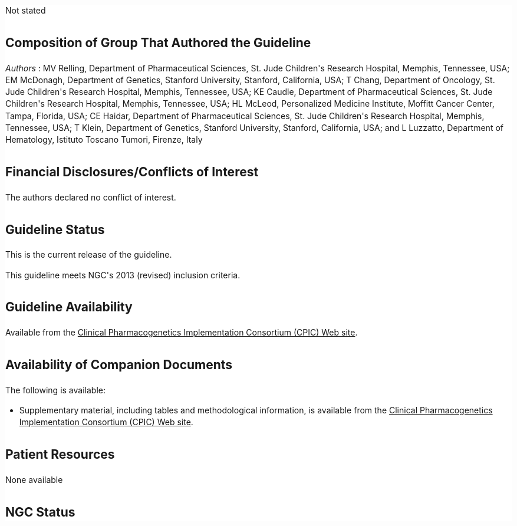 
Not stated

## Composition of Group That Authored the Guideline



 _Authors_ : MV Relling, Department of Pharmaceutical Sciences, St. Jude Children's Research Hospital, Memphis, Tennessee, USA; EM McDonagh, Department of Genetics, Stanford University, Stanford, California, USA; T Chang, Department of Oncology, St. Jude Children's Research Hospital, Memphis, Tennessee, USA; KE Caudle, Department of Pharmaceutical Sciences, St. Jude Children's Research Hospital, Memphis, Tennessee, USA; HL McLeod, Personalized Medicine Institute, Moffitt Cancer Center, Tampa, Florida, USA; CE Haidar, Department of Pharmaceutical Sciences, St. Jude Children's Research Hospital, Memphis, Tennessee, USA; T Klein, Department of Genetics, Stanford University, Stanford, California, USA; and L Luzzatto, Department of Hematology, Istituto Toscano Tumori, Firenze, Italy

## Financial Disclosures/Conflicts of Interest



The authors declared no conflict of interest.

## Guideline Status



This is the current release of the guideline.

This guideline meets NGC's 2013 (revised) inclusion criteria.

## Guideline Availability



Available from the [Clinical Pharmacogenetics Implementation Consortium (CPIC) Web site](https://cpicpgx.org/guidelines/guideline-for-rasburicase-and-g6pd/ "Clinical Pharmacogenetics Implementation Consortium \(CPIC\) Web site").

## Availability of Companion Documents



The following is available:

  * Supplementary material, including tables and methodological information, is available from the [Clinical Pharmacogenetics Implementation Consortium (CPIC) Web site](https://cpicpgx.org/guidelines/guideline-for-rasburicase-and-g6pd/ "Clinical Pharmacogenetics Implementation Consortium \(CPIC\) Web site"). 



## Patient Resources



None available

## NGC Status
